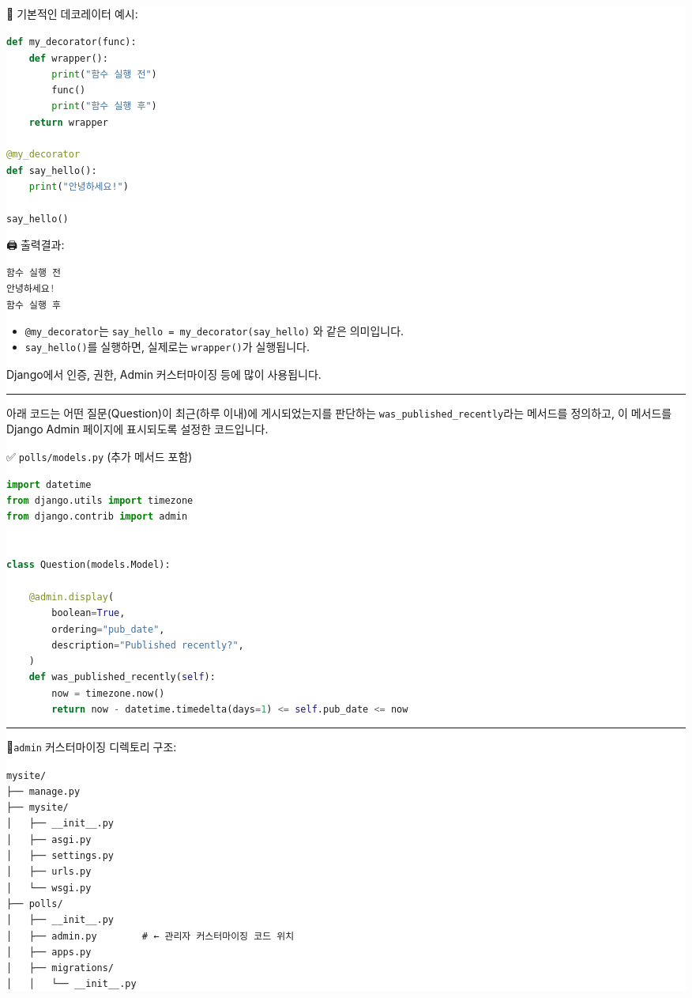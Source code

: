 📖 기본적인 데코레이터 예시:
```python
def my_decorator(func):
    def wrapper():
        print("함수 실행 전")
        func()
        print("함수 실행 후")
    return wrapper

@my_decorator
def say_hello():
    print("안녕하세요!")

say_hello()
```

🖨️ 출력결과:
```python
함수 실행 전
안녕하세요!
함수 실행 후
```
- `@my_decorator`는 `say_hello = my_decorator(say_hello)` 와 같은 의미입니다.
- `say_hello()`를 실행하면, 실제로는 `wrapper()`가 실행됩니다.

Django에서 인증, 권한, Admin 커스터마이징 등에 많이 사용됩니다.

---
아래 코드는 어떤 질문(Question)이 최근(하루 이내)에 게시되었는지를 판단하는 `was_published_recently`라는 메서드를 정의하고, 이 메서드를 Django Admin 페이지에 표시되도록 설정한 코드입니다.

✅ `polls/models.py` (추가 메서드 포함)
```python
import datetime
from django.utils import timezone
from django.contrib import admin


class Question(models.Model):

    @admin.display(
        boolean=True,
        ordering="pub_date",
        description="Published recently?",
    )
    def was_published_recently(self):
        now = timezone.now()
        return now - datetime.timedelta(days=1) <= self.pub_date <= now
```
---
📁`admin` 커스터마이징 디렉토리 구조:
```
mysite/
├── manage.py
├── mysite/
│   ├── __init__.py
│   ├── asgi.py
│   ├── settings.py
│   ├── urls.py
│   └── wsgi.py
├── polls/
│   ├── __init__.py
│   ├── admin.py        # ← 관리자 커스터마이징 코드 위치
│   ├── apps.py
│   ├── migrations/
│   │   └── __init__.py
```